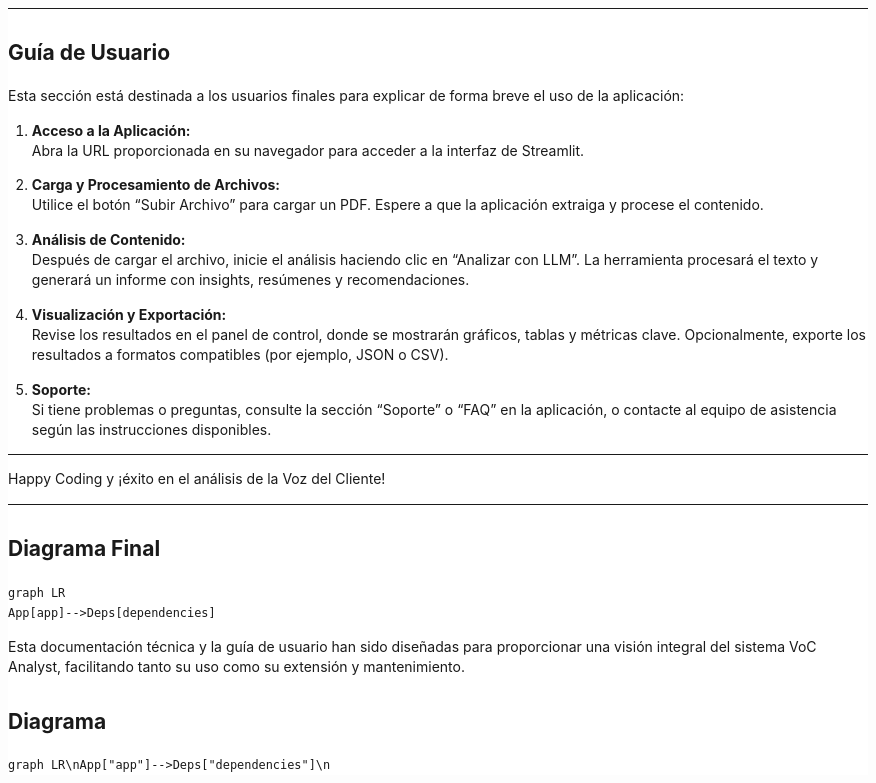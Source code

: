 ------------------------------------------------------------
## Guía de Usuario

Esta sección está destinada a los usuarios finales para explicar de forma breve el uso de la aplicación:

1. **Acceso a la Aplicación:**  
   Abra la URL proporcionada en su navegador para acceder a la interfaz de Streamlit.

2. **Carga y Procesamiento de Archivos:**  
   Utilice el botón “Subir Archivo” para cargar un PDF. Espere a que la aplicación extraiga y procese el contenido.

3. **Análisis de Contenido:**  
   Después de cargar el archivo, inicie el análisis haciendo clic en “Analizar con LLM”. La herramienta procesará el texto y generará un informe con insights, resúmenes y recomendaciones.

4. **Visualización y Exportación:**  
   Revise los resultados en el panel de control, donde se mostrarán gráficos, tablas y métricas clave. Opcionalmente, exporte los resultados a formatos compatibles (por ejemplo, JSON o CSV).

5. **Soporte:**  
   Si tiene problemas o preguntas, consulte la sección “Soporte” o “FAQ” en la aplicación, o contacte al equipo de asistencia según las instrucciones disponibles.

------------------------------------------------------------
Happy Coding y ¡éxito en el análisis de la Voz del Cliente!

------------------------------------------------------------
## Diagrama Final
```mermaid
graph LR
App[app]-->Deps[dependencies]
```

Esta documentación técnica y la guía de usuario han sido diseñadas para proporcionar una visión integral del sistema VoC Analyst, facilitando tanto su uso como su extensión y mantenimiento.


## Diagrama
```mermaid
graph LR\nApp["app"]-->Deps["dependencies"]\n
```
